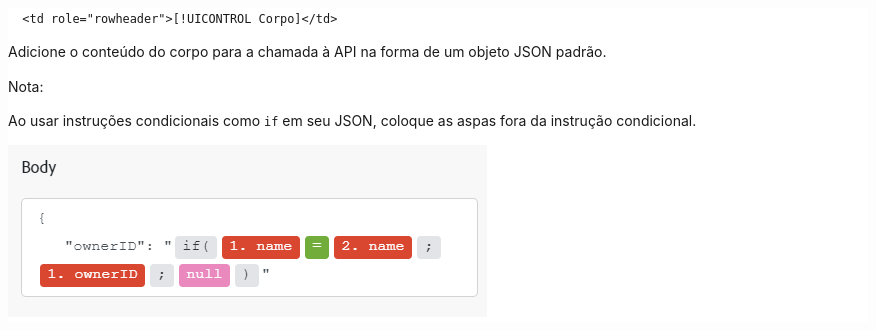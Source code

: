       <td role="rowheader">[!UICONTROL Corpo]</td>
   <td> <p>Adicione o conteúdo do corpo para a chamada à API na forma de um objeto JSON padrão.</p> <p>Nota:  <p>Ao usar instruções condicionais como <code>if</code> em seu JSON, coloque as aspas fora da instrução condicional.</p> 
     <div class="example" data-mc-autonum="<b>Example: </b>"> 
      <p> <img src="/help/workfront-fusion/references/apps-and-modules/assets/quotes-in-json-350x120.png" style="width: 350;height: 120;"> </p> 
     </div> </p> </td>     </tr>
  </tbody>
</table>

